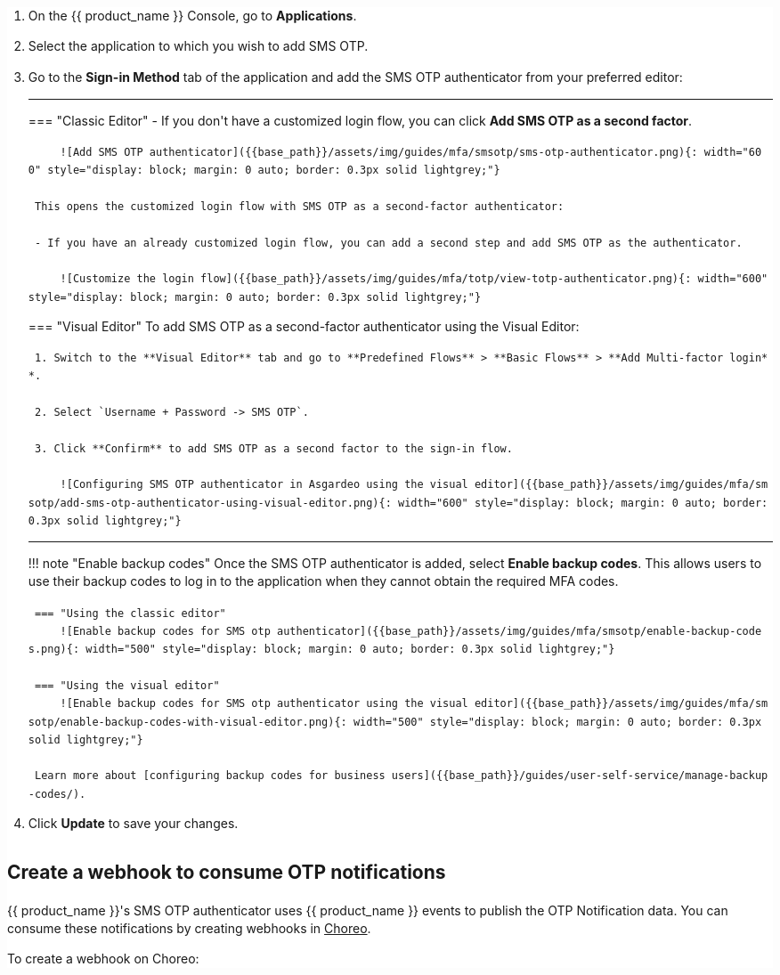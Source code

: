1. On the {{ product_name }} Console, go to **Applications**.
2. Select the application to which you wish to add SMS OTP.

3. Go to the **Sign-in Method** tab of the application and add the SMS OTP authenticator from your preferred editor:

    ---
    === "Classic Editor"
        - If you don't have a customized login flow, you can click **Add SMS OTP as a second factor**.

            ![Add SMS OTP authenticator]({{base_path}}/assets/img/guides/mfa/smsotp/sms-otp-authenticator.png){: width="600" style="display: block; margin: 0 auto; border: 0.3px solid lightgrey;"}

        This opens the customized login flow with SMS OTP as a second-factor authenticator:

        - If you have an already customized login flow, you can add a second step and add SMS OTP as the authenticator.

            ![Customize the login flow]({{base_path}}/assets/img/guides/mfa/totp/view-totp-authenticator.png){: width="600" style="display: block; margin: 0 auto; border: 0.3px solid lightgrey;"}

    === "Visual Editor"
        To add SMS OTP as a second-factor authenticator using the Visual Editor:

        1. Switch to the **Visual Editor** tab and go to **Predefined Flows** > **Basic Flows** > **Add Multi-factor login**.

        2. Select `Username + Password -> SMS OTP`.

        3. Click **Confirm** to add SMS OTP as a second factor to the sign-in flow.

            ![Configuring SMS OTP authenticator in Asgardeo using the visual editor]({{base_path}}/assets/img/guides/mfa/smsotp/add-sms-otp-authenticator-using-visual-editor.png){: width="600" style="display: block; margin: 0 auto; border: 0.3px solid lightgrey;"}

    ---

    !!! note "Enable backup codes"
        Once the SMS OTP authenticator is added, select **Enable backup codes**. This allows users to use their backup codes to log in to the application when they cannot obtain the required MFA codes.

        === "Using the classic editor"
            ![Enable backup codes for SMS otp authenticator]({{base_path}}/assets/img/guides/mfa/smsotp/enable-backup-codes.png){: width="500" style="display: block; margin: 0 auto; border: 0.3px solid lightgrey;"}
        
        === "Using the visual editor"
            ![Enable backup codes for SMS otp authenticator using the visual editor]({{base_path}}/assets/img/guides/mfa/smsotp/enable-backup-codes-with-visual-editor.png){: width="500" style="display: block; margin: 0 auto; border: 0.3px solid lightgrey;"}

        Learn more about [configuring backup codes for business users]({{base_path}}/guides/user-self-service/manage-backup-codes/).

4. Click **Update** to save your changes.

## Create a webhook to consume OTP notifications

{{ product_name }}'s SMS OTP authenticator uses {{ product_name }} events to publish the OTP Notification data. You can consume these notifications by creating webhooks in [Choreo](https://console.choreo.dev/login).

To create a webhook on Choreo:
